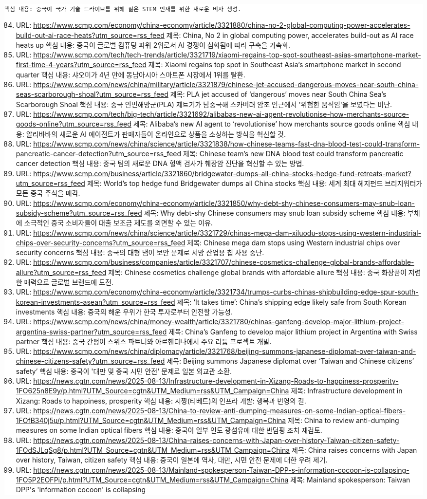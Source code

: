     핵심 내용: 중국이 국가 기술 드라이브를 위해 젊은 STEM 인재를 위한 새로운 비자 생성.
84. URL: https://www.scmp.com/economy/china-economy/article/3321880/china-no-2-global-computing-power-accelerates-build-out-ai-race-heats?utm_source=rss_feed
    제목: China, No 2 in global computing power, accelerates build-out as AI race heats up
    핵심 내용: 중국이 글로벌 컴퓨팅 파워 2위로서 AI 경쟁이 심화됨에 따라 구축을 가속화.
85. URL: https://www.scmp.com/tech/tech-trends/article/3321719/xiaomi-regains-top-spot-southeast-asias-smartphone-market-first-time-4-years?utm_source=rss_feed
    제목: Xiaomi regains top spot in Southeast Asia’s smartphone market in second quarter
    핵심 내용: 샤오미가 4년 만에 동남아시아 스마트폰 시장에서 1위를 탈환.
86. URL: https://www.scmp.com/news/china/military/article/3321879/chinese-jet-accused-dangerous-moves-near-south-china-seas-scarborough-shoal?utm_source=rss_feed
    제목: PLA jet accused of ‘dangerous’ moves near South China Sea’s Scarborough Shoal
    핵심 내용: 중국 인민해방군(PLA) 제트기가 남중국해 스카버러 암초 인근에서 '위험한 움직임'을 보였다는 비난.
87. URL: https://www.scmp.com/tech/big-tech/article/3321692/alibabas-new-ai-agent-revolutionise-how-merchants-source-goods-online?utm_source=rss_feed
    제목: Alibaba’s new AI agent to ‘revolutionise’ how merchants source goods online
    핵심 내용: 알리바바의 새로운 AI 에이전트가 판매자들이 온라인으로 상품을 소싱하는 방식을 혁신할 것.
88. URL: https://www.scmp.com/news/china/science/article/3321838/how-chinese-teams-fast-dna-blood-test-could-transform-pancreatic-cancer-detection?utm_source=rss_feed
    제목: Chinese team’s new DNA blood test could transform pancreatic cancer detection
    핵심 내용: 중국 팀의 새로운 DNA 혈액 검사가 췌장암 진단을 혁신할 수 있는 방법.
89. URL: https://www.scmp.com/business/article/3321860/bridgewater-dumps-all-china-stocks-hedge-fund-retreats-market?utm_source=rss_feed
    제목: World’s top hedge fund Bridgewater dumps all China stocks
    핵심 내용: 세계 최대 헤지펀드 브리지워터가 모든 중국 주식을 매각.
90. URL: https://www.scmp.com/economy/china-economy/article/3321850/why-debt-shy-chinese-consumers-may-snub-loan-subsidy-scheme?utm_source=rss_feed
    제목: Why debt-shy Chinese consumers may snub loan subsidy scheme
    핵심 내용: 부채에 소극적인 중국 소비자들이 대출 보조금 제도를 외면할 수 있는 이유.
91. URL: https://www.scmp.com/news/china/science/article/3321729/chinas-mega-dam-xiluodu-stops-using-western-industrial-chips-over-security-concerns?utm_source=rss_feed
    제목: Chinese mega dam stops using Western industrial chips over security concerns
    핵심 내용: 중국의 대형 댐이 보안 문제로 서방 산업용 칩 사용 중단.
92. URL: https://www.scmp.com/business/companies/article/3321707/chinese-cosmetics-challenge-global-brands-affordable-allure?utm_source=rss_feed
    제목: Chinese cosmetics challenge global brands with affordable allure
    핵심 내용: 중국 화장품이 저렴한 매력으로 글로벌 브랜드에 도전.
93. URL: https://www.scmp.com/economy/china-economy/article/3321734/trumps-curbs-chinas-shipbuilding-edge-spur-south-korean-investments-asean?utm_source=rss_feed
    제목: ‘It takes time’: China’s shipping edge likely safe from South Korean investments
    핵심 내용: 중국의 해운 우위가 한국 투자로부터 안전할 가능성.
94. URL: https://www.scmp.com/news/china/money-wealth/article/3321780/chinas-ganfeng-develop-major-lithium-project-argentina-swiss-partner?utm_source=rss_feed
    제목: China’s Ganfeng to develop major lithium project in Argentina with Swiss partner
    핵심 내용: 중국 간펑이 스위스 파트너와 아르헨티나에서 주요 리튬 프로젝트 개발.
95. URL: https://www.scmp.com/news/china/diplomacy/article/3321768/beijing-summons-japanese-diplomat-over-taiwan-and-chinese-citizens-safety?utm_source=rss_feed
    제목: Beijing summons Japanese diplomat over ‘Taiwan and Chinese citizens’ safety’
    핵심 내용: 중국이 '대만 및 중국 시민 안전' 문제로 일본 외교관 소환.
96. URL: https://news.cgtn.com/news/2025-08-13/Infrastructure-development-in-Xizang-Roads-to-happiness-prosperity-1FO625n8E9y/p.html?UTM_Source=cgtn&UTM_Medium=rss&UTM_Campaign=China
    제목: Infrastructure development in Xizang: Roads to happiness, prosperity
    핵심 내용: 시짱(티베트)의 인프라 개발: 행복과 번영의 길.
97. URL: https://news.cgtn.com/news/2025-08-13/China-to-review-anti-dumping-measures-on-some-Indian-optical-fibers-1FOfB340j5u/p.html?UTM_Source=cgtn&UTM_Medium=rss&UTM_Campaign=China
    제목: China to review anti-dumping measures on some Indian optical fibers
    핵심 내용: 중국이 일부 인도 광섬유에 대한 반덤핑 조치 재검토.
98. URL: https://news.cgtn.com/news/2025-08-13/China-raises-concerns-with-Japan-over-history-Taiwan-citizen-safety-1FOdSJLqSg8/p.html?UTM_Source=cgtn&UTM_Medium=rss&UTM_Campaign=China
    제목: China raises concerns with Japan over history, Taiwan, citizen safety
    핵심 내용: 중국이 일본에 역사, 대만, 시민 안전 문제에 대한 우려 제기.
99. URL: https://news.cgtn.com/news/2025-08-13/Mainland-spokesperson-Taiwan-DPP-s-information-cocoon-is-collapsing-1FO5P2EOFPi/p.html?UTM_Source=cgtn&UTM_Medium=rss&UTM_Campaign=China
    제목: Mainland spokesperson: Taiwan DPP's 'information cocoon' is collapsing